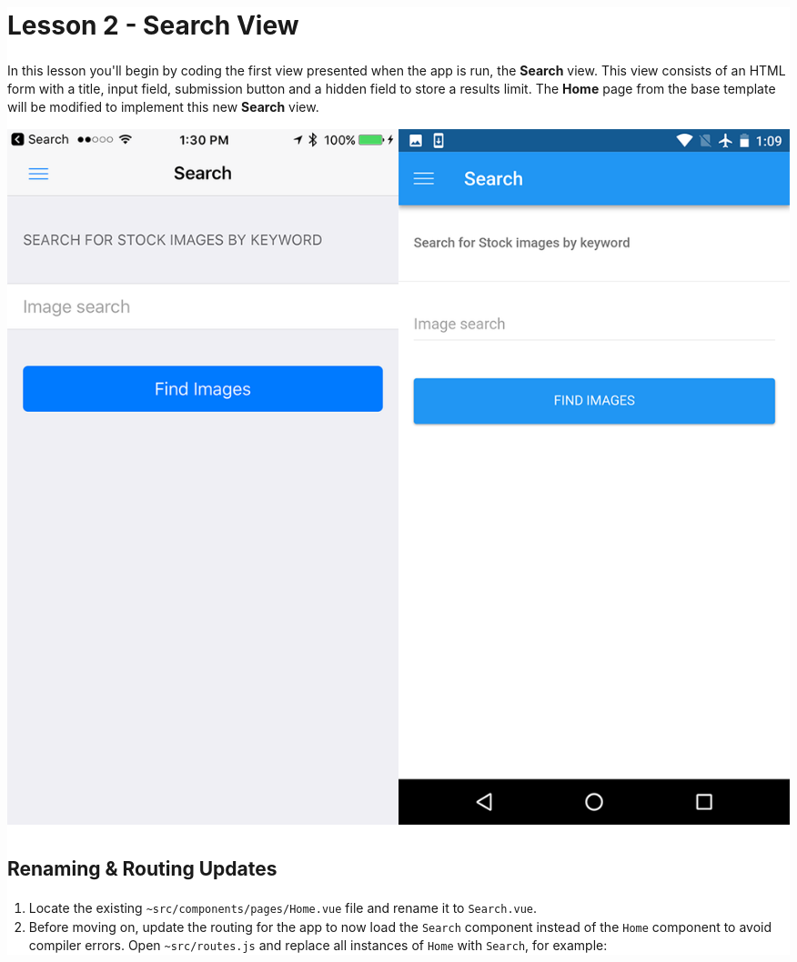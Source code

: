 # Lesson 2 - Search View

In this lesson you'll begin by coding the first view presented when the app is run, the **Search** view. This view consists of an HTML form with a title, input field, submission button and a hidden field to store a results limit. The **Home** page from the base template will be modified to implement this new **Search** view.

![](./images/search-phone.png)

## Renaming & Routing Updates

1. Locate the existing `~src/components/pages/Home.vue` file and rename it to `Search.vue`.
1. Before moving on, update the routing for the app to now load the `Search` component instead of the `Home` component to avoid compiler errors. Open `~src/routes.js` and replace all instances of `Home` with `Search`, for example:
